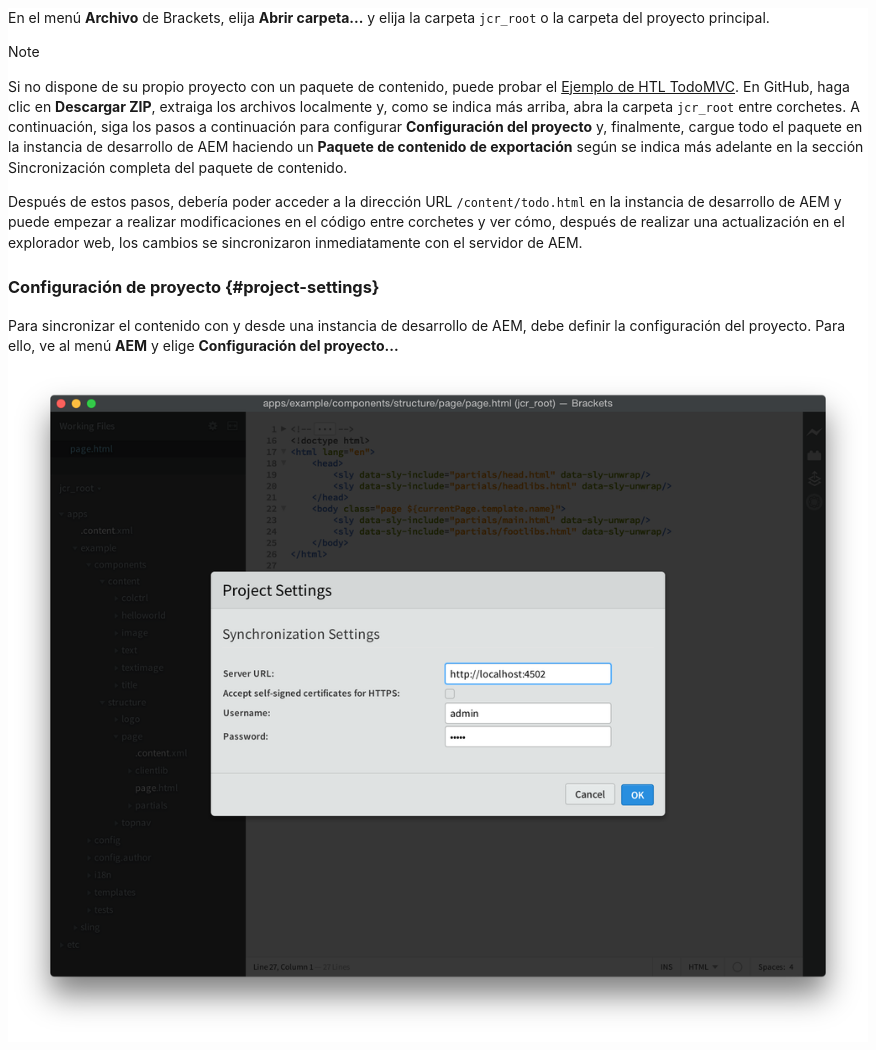 En el menú **Archivo** de Brackets, elija **Abrir carpeta...** y elija la carpeta `jcr_root` o la carpeta del proyecto principal.

>[!NOTE]
>
>Si no dispone de su propio proyecto con un paquete de contenido, puede probar el [Ejemplo de HTL TodoMVC](https://github.com/Adobe-Marketing-Cloud/aem-sightly-sample-todomvc). En GitHub, haga clic en **Descargar ZIP**, extraiga los archivos localmente y, como se indica más arriba, abra la carpeta `jcr_root` entre corchetes. A continuación, siga los pasos a continuación para configurar **Configuración del proyecto** y, finalmente, cargue todo el paquete en la instancia de desarrollo de AEM haciendo un **Paquete de contenido de exportación** según se indica más adelante en la sección Sincronización completa del paquete de contenido.
>
>Después de estos pasos, debería poder acceder a la dirección URL `/content/todo.html` en la instancia de desarrollo de AEM y puede empezar a realizar modificaciones en el código entre corchetes y ver cómo, después de realizar una actualización en el explorador web, los cambios se sincronizaron inmediatamente con el servidor de AEM.

### Configuración de proyecto {#project-settings}

Para sincronizar el contenido con y desde una instancia de desarrollo de AEM, debe definir la configuración del proyecto. Para ello, ve al menú **AEM** y elige **Configuración del proyecto...**

![chlimage_1-55](assets/chlimage_1-55a.png)

